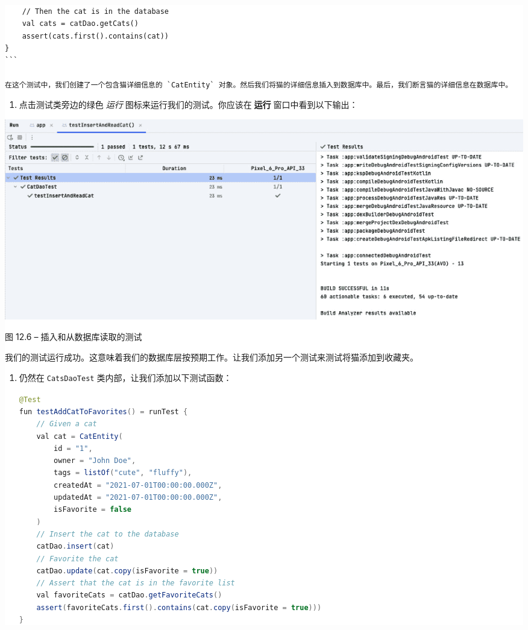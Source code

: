         // Then the cat is in the database
        val cats = catDao.getCats()
        assert(cats.first().contains(cat))
    }
    ```

    在这个测试中，我们创建了一个包含猫详细信息的 `CatEntity` 对象。然后我们将猫的详细信息插入到数据库中。最后，我们断言猫的详细信息在数据库中。

1.  点击测试类旁边的绿色 *运行* 图标来运行我们的测试。你应该在 **运行** 窗口中看到以下输出：

![图 12.6 – 插入和从数据库读取的测试](img/B19779_12_06.jpg)

图 12.6 – 插入和从数据库读取的测试

我们的测试运行成功。这意味着我们的数据库层按预期工作。让我们添加另一个测试来测试将猫添加到收藏夹。

1.  仍然在 `CatsDaoTest` 类内部，让我们添加以下测试函数：

    ```java
    @Test
    fun testAddCatToFavorites() = runTest {
        // Given a cat
        val cat = CatEntity(
            id = "1",
            owner = "John Doe",
            tags = listOf("cute", "fluffy"),
            createdAt = "2021-07-01T00:00:00.000Z",
            updatedAt = "2021-07-01T00:00:00.000Z",
            isFavorite = false
        )
        // Insert the cat to the database
        catDao.insert(cat)
        // Favorite the cat
        catDao.update(cat.copy(isFavorite = true))
        // Assert that the cat is in the favorite list
        val favoriteCats = catDao.getFavoriteCats()
        assert(favoriteCats.first().contains(cat.copy(isFavorite = true)))
    }
    ```
